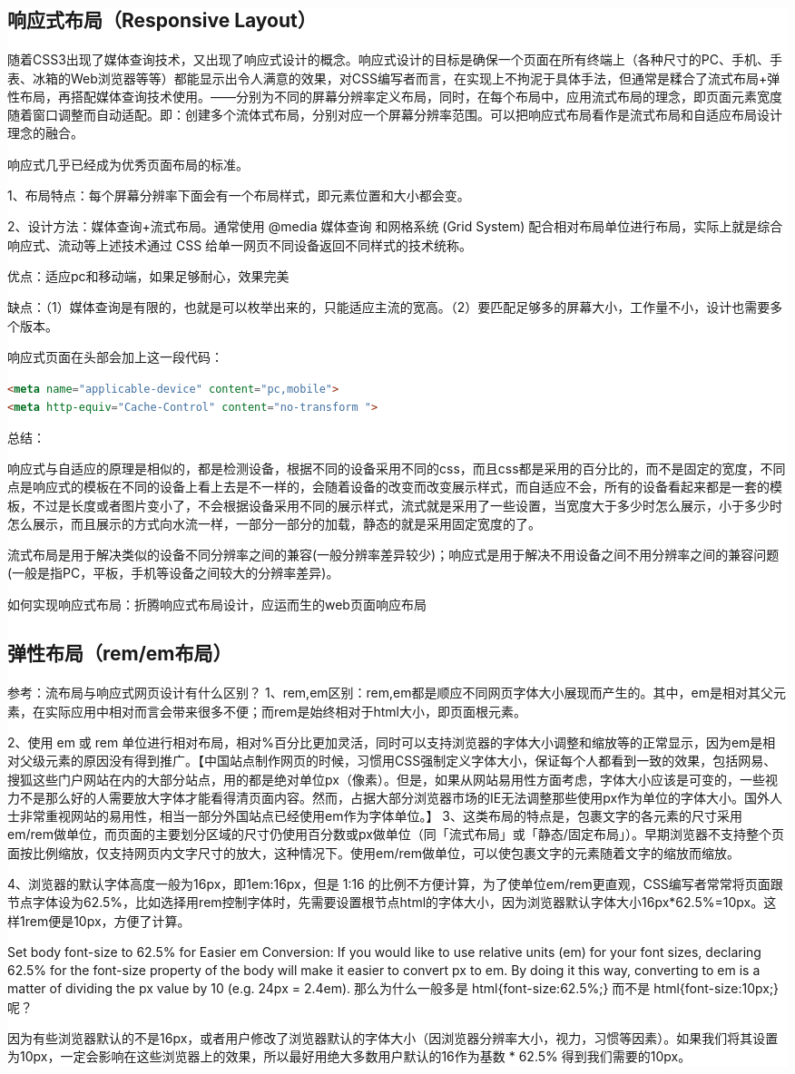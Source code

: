 ## 响应式布局（Responsive Layout）

随着CSS3出现了媒体查询技术，又出现了响应式设计的概念。响应式设计的目标是确保一个页面在所有终端上（各种尺寸的PC、手机、手表、冰箱的Web浏览器等等）都能显示出令人满意的效果，对CSS编写者而言，在实现上不拘泥于具体手法，但通常是糅合了流式布局+弹性布局，再搭配媒体查询技术使用。——分别为不同的屏幕分辨率定义布局，同时，在每个布局中，应用流式布局的理念，即页面元素宽度随着窗口调整而自动适配。即：创建多个流体式布局，分别对应一个屏幕分辨率范围。可以把响应式布局看作是流式布局和自适应布局设计理念的融合。

响应式几乎已经成为优秀页面布局的标准。

1、布局特点：每个屏幕分辨率下面会有一个布局样式，即元素位置和大小都会变。

2、设计方法：媒体查询+流式布局。通常使用 @media 媒体查询 和网格系统 (Grid System) 配合相对布局单位进行布局，实际上就是综合响应式、流动等上述技术通过 CSS 给单一网页不同设备返回不同样式的技术统称。

优点：适应pc和移动端，如果足够耐心，效果完美

缺点：（1）媒体查询是有限的，也就是可以枚举出来的，只能适应主流的宽高。（2）要匹配足够多的屏幕大小，工作量不小，设计也需要多个版本。


响应式页面在头部会加上这一段代码：

``` html
<meta name="applicable-device" content="pc,mobile">
<meta http-equiv="Cache-Control" content="no-transform ">
```

总结：

响应式与自适应的原理是相似的，都是检测设备，根据不同的设备采用不同的css，而且css都是采用的百分比的，而不是固定的宽度，不同点是响应式的模板在不同的设备上看上去是不一样的，会随着设备的改变而改变展示样式，而自适应不会，所有的设备看起来都是一套的模板，不过是长度或者图片变小了，不会根据设备采用不同的展示样式，流式就是采用了一些设置，当宽度大于多少时怎么展示，小于多少时怎么展示，而且展示的方式向水流一样，一部分一部分的加载，静态的就是采用固定宽度的了。

流式布局是用于解决类似的设备不同分辨率之间的兼容(一般分辨率差异较少)；响应式是用于解决不用设备之间不用分辨率之间的兼容问题(一般是指PC，平板，手机等设备之间较大的分辨率差异)。

如何实现响应式布局：折腾响应式布局设计，应运而生的web页面响应布局

## 弹性布局（rem/em布局）

参考：流布局与响应式网页设计有什么区别？
1、rem,em区别：rem,em都是顺应不同网页字体大小展现而产生的。其中，em是相对其父元素，在实际应用中相对而言会带来很多不便；而rem是始终相对于html大小，即页面根元素。

2、使用 em 或 rem 单位进行相对布局，相对%百分比更加灵活，同时可以支持浏览器的字体大小调整和缩放等的正常显示，因为em是相对父级元素的原因没有得到推广。【中国站点制作网页的时候，习惯用CSS强制定义字体大小，保证每个人都看到一致的效果，包括网易、搜狐这些门户网站在内的大部分站点，用的都是绝对单位px（像素）。但是，如果从网站易用性方面考虑，字体大小应该是可变的，一些视力不是那么好的人需要放大字体才能看得清页面内容。然而，占据大部分浏览器市场的IE无法调整那些使用px作为单位的字体大小。国外人士非常重视网站的易用性，相当一部分外国站点已经使用em作为字体单位。】
3、这类布局的特点是，包裹文字的各元素的尺寸采用em/rem做单位，而页面的主要划分区域的尺寸仍使用百分数或px做单位（同「流式布局」或「静态/固定布局」）。早期浏览器不支持整个页面按比例缩放，仅支持网页内文字尺寸的放大，这种情况下。使用em/rem做单位，可以使包裹文字的元素随着文字的缩放而缩放。

4、浏览器的默认字体高度一般为16px，即1em:16px，但是 1:16 的比例不方便计算，为了使单位em/rem更直观，CSS编写者常常将页面跟节点字体设为62.5%，比如选择用rem控制字体时，先需要设置根节点html的字体大小，因为浏览器默认字体大小16px*62.5%=10px。这样1rem便是10px，方便了计算。

Set body font-size to 62.5% for Easier em Conversion:
If you would like to use relative units (em) for your font sizes, declaring 62.5% for the font-size property of the body will make it easier to convert px to em. By doing it this way, converting to em is a matter of dividing the px value by 10 (e.g. 24px = 2.4em).
那么为什么一般多是 html{font-size:62.5%;} 而不是 html{font-size:10px;}呢？

因为有些浏览器默认的不是16px，或者用户修改了浏览器默认的字体大小（因浏览器分辨率大小，视力，习惯等因素）。如果我们将其设置为10px，一定会影响在这些浏览器上的效果，所以最好用绝大多数用户默认的16作为基数 * 62.5% 得到我们需要的10px。
